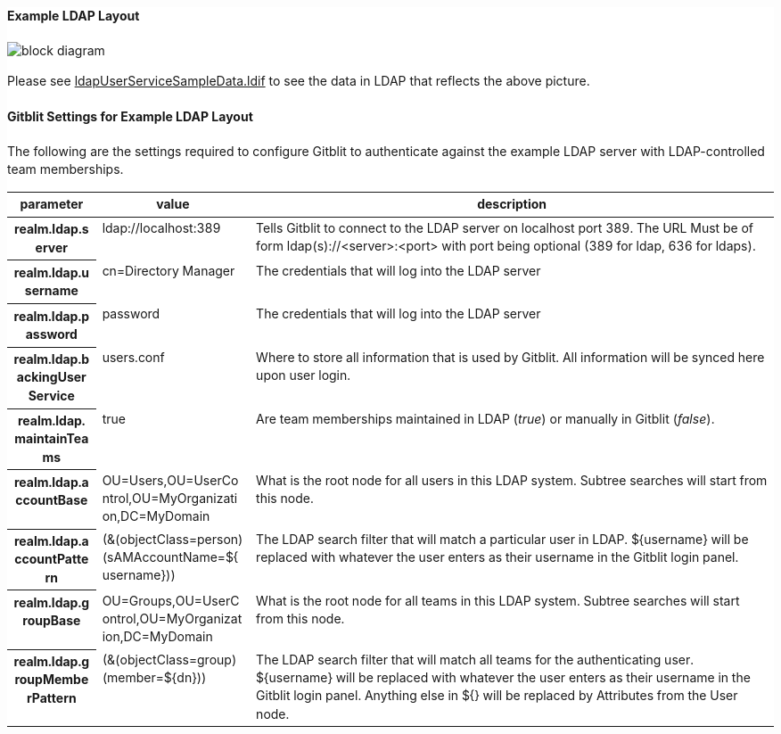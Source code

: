 #### Example LDAP Layout
![block diagram](ldapSample.png "LDAP Sample")

Please see [ldapUserServiceSampleData.ldif](https://github.com/gitblit/gitblit/blob/master/tests/com/gitblit/tests/resources/ldapUserServiceSampleData.ldif) to see the data in LDAP that reflects the above picture.

#### Gitblit Settings for Example LDAP Layout
The following are the settings required to configure Gitblit to authenticate against the example LDAP server with LDAP-controlled team memberships.

<table class="table">
<thead>
<tr><th>parameter</th><th>value</th><th>description</th></tr>
</thead>
<tbody>
<tr>
  <th>realm.ldap.server</th><td>ldap://localhost:389</td>
  <td>Tells Gitblit to connect to the LDAP server on localhost port 389.  The URL Must be of form ldap(s)://&lt;server&gt;:&lt;port&gt; with port being optional (389 for ldap, 636 for ldaps).</td>
</tr>
<tr>
  <th>realm.ldap.username</th><td>cn=Directory Manager</td>
  <td>The credentials that will log into the LDAP server</td>
</tr>
<tr>
  <th>realm.ldap.password</th><td>password</td>
  <td>The credentials that will log into the LDAP server</td>
</tr>
<tr>
  <th>realm.ldap.backingUserService</th><td>users.conf</td>
  <td>Where to store all information that is used by Gitblit.  All information will be synced here upon user login.</td>
</tr>
<tr>
  <th>realm.ldap.maintainTeams</th><td>true</td>
  <td>Are team memberships maintained in LDAP (<em>true</em>) or manually in Gitblit (<em>false</em>).</td>
</tr>
<tr>
  <th>realm.ldap.accountBase</th><td>OU=Users,OU=UserControl,OU=MyOrganization,DC=MyDomain</td>
  <td>What is the root node for all users in this LDAP system.  Subtree searches will start from this node.</td>
</tr>
<tr>
  <th>realm.ldap.accountPattern</th><td>(&(objectClass=person)(sAMAccountName=${username}))</td><td>The LDAP search filter that will match a particular user in LDAP.  ${username} will be replaced with whatever the user enters as their username in the Gitblit login panel.</td>
</tr>
<tr>
  <th>realm.ldap.groupBase</th><td>OU=Groups,OU=UserControl,OU=MyOrganization,DC=MyDomain</td>
  <td>What is the root node for all teams in this LDAP system.  Subtree searches will start from this node.</td>
</tr>
<tr>
  <th>realm.ldap.groupMemberPattern</th><td>(&(objectClass=group)(member=${dn}))</td><td>The LDAP search filter that will match all teams for the authenticating user.  ${username} will be replaced with whatever the user enters as their username in the Gitblit login panel.  Anything else in ${} will be replaced by Attributes from the User node.</td>
</tr>
<tr>